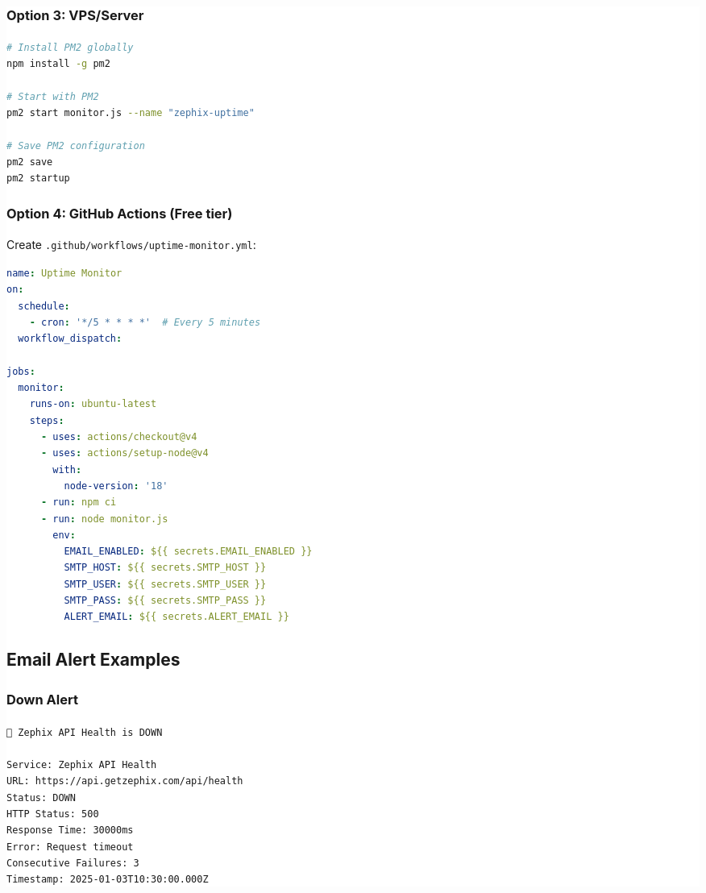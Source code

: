 ### Option 3: VPS/Server

```bash
# Install PM2 globally
npm install -g pm2

# Start with PM2
pm2 start monitor.js --name "zephix-uptime"

# Save PM2 configuration
pm2 save
pm2 startup
```

### Option 4: GitHub Actions (Free tier)

Create `.github/workflows/uptime-monitor.yml`:
```yaml
name: Uptime Monitor
on:
  schedule:
    - cron: '*/5 * * * *'  # Every 5 minutes
  workflow_dispatch:

jobs:
  monitor:
    runs-on: ubuntu-latest
    steps:
      - uses: actions/checkout@v4
      - uses: actions/setup-node@v4
        with:
          node-version: '18'
      - run: npm ci
      - run: node monitor.js
        env:
          EMAIL_ENABLED: ${{ secrets.EMAIL_ENABLED }}
          SMTP_HOST: ${{ secrets.SMTP_HOST }}
          SMTP_USER: ${{ secrets.SMTP_USER }}
          SMTP_PASS: ${{ secrets.SMTP_PASS }}
          ALERT_EMAIL: ${{ secrets.ALERT_EMAIL }}
```

## Email Alert Examples

### Down Alert
```
🚨 Zephix API Health is DOWN

Service: Zephix API Health
URL: https://api.getzephix.com/api/health
Status: DOWN
HTTP Status: 500
Response Time: 30000ms
Error: Request timeout
Consecutive Failures: 3
Timestamp: 2025-01-03T10:30:00.000Z
```
